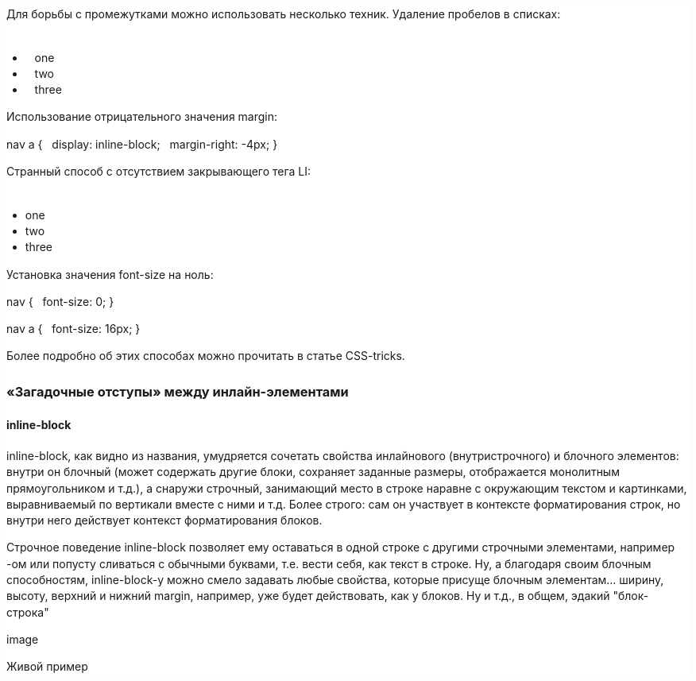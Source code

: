 Для борьбы с промежутками можно использовать несколько техник. Удаление пробелов в списках:
<ul>
  <li>
   one</li><li>
   two</li><li>
   three</li>
</ul>

Использование отрицательного значения margin:

nav a {
  display: inline-block;
  margin-right: -4px;
}

Странный способ с отсутствием закрывающего тега LI:
<ul>
  <li>one
  <li>two
  <li>three
</ul>

Установка значения font-size на ноль:

nav {
  font-size: 0;
}

nav a {
  font-size: 16px;
}

Более подробно об этих способах можно прочитать в статье CSS-tricks.

### «Загадочные отступы» между инлайн-элементами

#### inline-block

inline-block, как видно из названия, умудряется сочетать свойства инлайнового (внутристрочного) и блочного элементов: внутри он блочный (может содержать другие блоки, сохраняет заданные размеры, отображается монолитным прямоугольником и т.д.), а снаружи строчный, занимающий место в строке наравне с окружающим текстом и картинками, выравниваемый по вертикали вместе с ними и т.д. Более строго: сам он участвует в контексте форматирования строк, но внутри него действует контекст форматирования блоков.

Строчное поведение inline-block позволяет ему оставаться в одной строке с другими строчными элементами, например <span>-ом или попусту сливаться с обычными буквами, т.е. вести себя, как текст в строке. Ну, а благодаря своим блочным способностям, inline-block-у можно смело задавать любые свойства, которые присуще блочным элементам… ширину, высоту, верхний и нижний margin, например, уже будет действовать, как у блоков.
Ну и т.д., в общем, эдакий "блок-строка"

image

Живой пример

